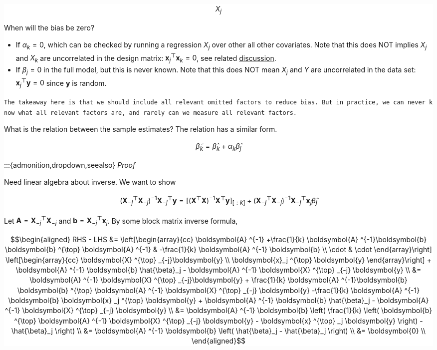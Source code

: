 $$
X_j
$$

When will the bias be zero?

-   If $\alpha_k = 0$, which can be checked by running a regression $X_j$ over other all other covariates. Note that this does NOT implies $X_j$ and $X_k$ are uncorrelated in the design matrix: $\boldsymbol{x}_j ^\top \boldsymbol{x}_k = 0$, see related [discussion](lm-rss-nonincreasing).
-   If $\beta_j = 0$ in the full model, but this is never known. Note that this does NOT mean $X_j$ and $Y$ are uncorrelated in the data set: $\boldsymbol{x}_j ^\top \boldsymbol{y} = 0$ since $\boldsymbol{y}$ is random.

```{margin}
The takeaway here is that we should include all relevant omitted factors to reduce bias. But in practice, we can never know what all relevant factors are, and rarely can we measure all relevant factors.
```

What is the relation between the sample estimates? The relation has a similar form.

$$
\widetilde{\beta}_{k} =  \hat{\beta}_k + \alpha_k\hat{\beta}_j
$$

:::{admonition,dropdown,seealso} *Proof*

Need linear algebra about inverse. We want to show

$$
\left( \boldsymbol{X} ^{\top} _{-j} \boldsymbol{X} _{-j} \right) ^{-1} \boldsymbol{X} ^{\top} _{-j} \boldsymbol{y}  = \left[ \left( \boldsymbol{X} ^{\top}  \boldsymbol{X}  \right) ^{-1} \boldsymbol{X} ^{\top}  \boldsymbol{y}  \right]_{[:k]} + \left( \boldsymbol{X} ^{\top} _{-j} \boldsymbol{X} _{-j} \right) ^{-1} \boldsymbol{X} ^{\top} _{-j} \boldsymbol{x}_j \hat{\beta}_j
$$

Let $\boldsymbol{A} = \boldsymbol{X} ^{\top} _{-j} \boldsymbol{X} _{-j}$ and $\boldsymbol{b} = \boldsymbol{X} ^\top _{-j} \boldsymbol{x}_j$. By some block matrix inverse formula,

$$\begin{aligned}
RHS - LHS &= \left[\begin{array}{cc}
\boldsymbol{A} ^{-1} +\frac{1}{k} \boldsymbol{A} ^{-1}\boldsymbol{b} \boldsymbol{b} ^{\top}  \boldsymbol{A} ^{-1} & -\frac{1}{k} \boldsymbol{A} ^{-1} \boldsymbol{b}  \\
\cdot & \cdot
\end{array}\right] \left[\begin{array}{cc}
\boldsymbol{X} ^{\top} _{-j}\boldsymbol{y}  \\
\boldsymbol{x}_j ^{\top} \boldsymbol{y}
\end{array}\right] + \boldsymbol{A} ^{-1} \boldsymbol{b} \hat{\beta}_j - \boldsymbol{A} ^{-1} \boldsymbol{X} ^{\top} _{-j} \boldsymbol{y}  \\
&= \boldsymbol{A} ^{-1} \boldsymbol{X} ^{\top} _{-j}\boldsymbol{y}  + \frac{1}{k} \boldsymbol{A} ^{-1}\boldsymbol{b} \boldsymbol{b} ^{\top}  \boldsymbol{A} ^{-1} \boldsymbol{X} ^{\top} _{-j} \boldsymbol{y} -\frac{1}{k} \boldsymbol{A} ^{-1} \boldsymbol{b} \boldsymbol{x} _j ^{\top} \boldsymbol{y} + \boldsymbol{A} ^{-1} \boldsymbol{b} \hat{\beta}_j - \boldsymbol{A} ^{-1} \boldsymbol{X} ^{\top} _{-j} \boldsymbol{y}  \\
&= \boldsymbol{A} ^{-1} \boldsymbol{b} \left( \frac{1}{k} \left( \boldsymbol{b} ^{\top} \boldsymbol{A} ^{-1} \boldsymbol{X} ^{\top} _{-j} \boldsymbol{y} - \boldsymbol{x} ^{\top} _j \boldsymbol{y} \right) - \hat{\beta}_j \right) \\
&= \boldsymbol{A} ^{-1} \boldsymbol{b} \left( \hat{\beta}_j - \hat{\beta}_j \right) \\
&= \boldsymbol{0}  \\
\end{aligned}$$
